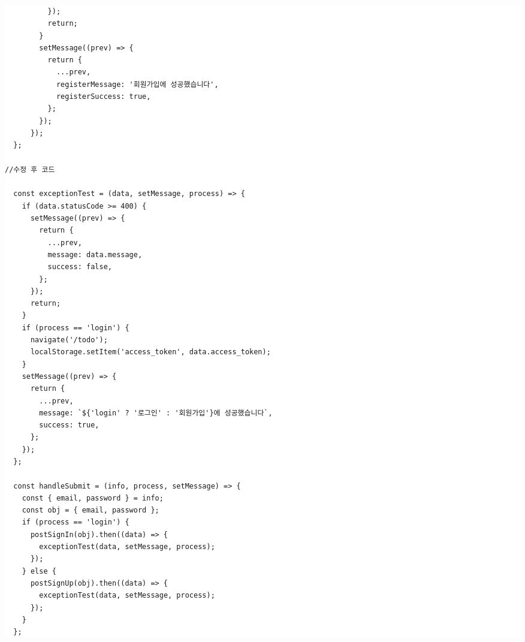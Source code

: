 ```react
          });
          return;
        }
        setMessage((prev) => {
          return {
            ...prev,
            registerMessage: '회원가입에 성공했습니다',
            registerSuccess: true,
          };
        });
      });
  };

//수정 후 코드

  const exceptionTest = (data, setMessage, process) => {
    if (data.statusCode >= 400) {
      setMessage((prev) => {
        return {
          ...prev,
          message: data.message,
          success: false,
        };
      });
      return;
    }
    if (process == 'login') {
      navigate('/todo');
      localStorage.setItem('access_token', data.access_token);
    }
    setMessage((prev) => {
      return {
        ...prev,
        message: `${'login' ? '로그인' : '회원가입'}에 성공했습니다`,
        success: true,
      };
    });
  };

  const handleSubmit = (info, process, setMessage) => {
    const { email, password } = info;
    const obj = { email, password };
    if (process == 'login') {
      postSignIn(obj).then((data) => {
        exceptionTest(data, setMessage, process);
      });
    } else {
      postSignUp(obj).then((data) => {
        exceptionTest(data, setMessage, process);
      });
    }
  };
```

